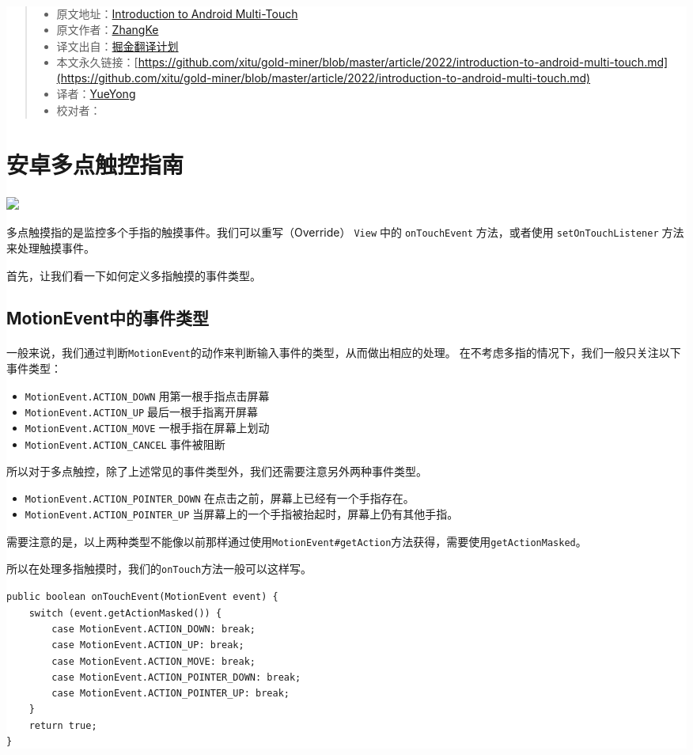 > * 原文地址：[Introduction to Android Multi-Touch](https://medium.com/better-programming/introduction-to-android-multi-touch-bdae5f8002f4)
> * 原文作者：[ZhangKe](https://medium.com/@kezhang404)
> * 译文出自：[掘金翻译计划](https://github.com/xitu/gold-miner)
> * 本文永久链接：[https://github.com/xitu/gold-miner/blob/master/article/2022/introduction-to-android-multi-touch.md](https://github.com/xitu/gold-miner/blob/master/article/2022/introduction-to-android-multi-touch.md)
> * 译者：[YueYong](https://github.com/YueYongDev)
> * 校对者：

# 安卓多点触控指南

![](https://cdn-images-1.medium.com/max/2880/1*q056ZGQtRdsHt-0o1_gZ3g.png)

多点触摸指的是监控多个手指的触摸事件。我们可以重写（Override） `View` 中的 `onTouchEvent` 方法，或者使用 `setOnTouchListener` 方法来处理触摸事件。

首先，让我们看一下如何定义多指触摸的事件类型。

## MotionEvent中的事件类型

一般来说，我们通过判断`MotionEvent`的动作来判断输入事件的类型，从而做出相应的处理。
在不考虑多指的情况下，我们一般只关注以下事件类型：

* `MotionEvent.ACTION_DOWN`
用第一根手指点击屏幕
* `MotionEvent.ACTION_UP`
最后一根手指离开屏幕
* `MotionEvent.ACTION_MOVE`
一根手指在屏幕上划动
* `MotionEvent.ACTION_CANCEL`
事件被阻断

所以对于多点触控，除了上述常见的事件类型外，我们还需要注意另外两种事件类型。

* `MotionEvent.ACTION_POINTER_DOWN`
在点击之前，屏幕上已经有一个手指存在。
* `MotionEvent.ACTION_POINTER_UP`
当屏幕上的一个手指被抬起时，屏幕上仍有其他手指。

需要注意的是，以上两种类型不能像以前那样通过使用`MotionEvent#getAction`方法获得，需要使用`getActionMasked`。

所以在处理多指触摸时，我们的`onTouch`方法一般可以这样写。

```Text
public boolean onTouchEvent(MotionEvent event) {
    switch (event.getActionMasked()) {
        case MotionEvent.ACTION_DOWN: break;
        case MotionEvent.ACTION_UP: break;
        case MotionEvent.ACTION_MOVE: break;
        case MotionEvent.ACTION_POINTER_DOWN: break;
        case MotionEvent.ACTION_POINTER_UP: break;
    }
    return true;
}
```
